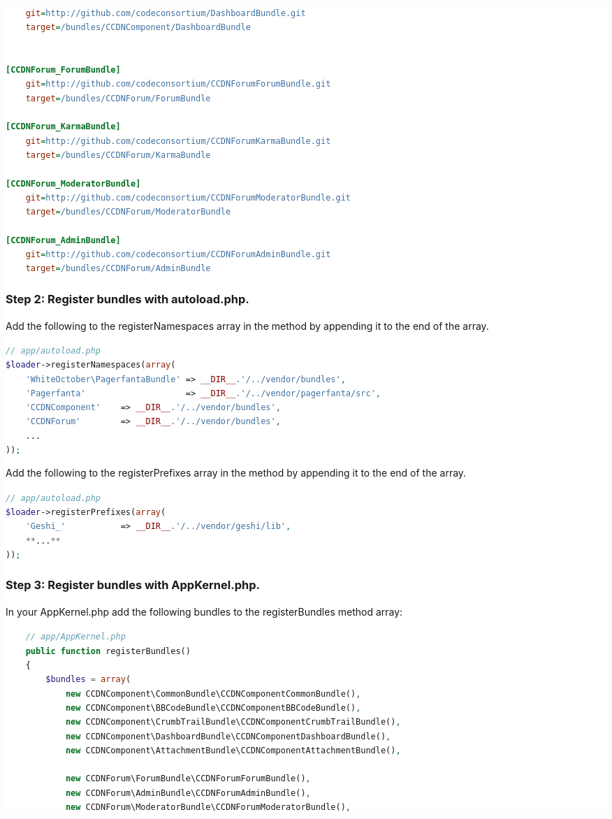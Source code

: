 ``` ini
    git=http://github.com/codeconsortium/DashboardBundle.git
    target=/bundles/CCDNComponent/DashboardBundle


[CCDNForum_ForumBundle]
    git=http://github.com/codeconsortium/CCDNForumForumBundle.git
    target=/bundles/CCDNForum/ForumBundle

[CCDNForum_KarmaBundle]
    git=http://github.com/codeconsortium/CCDNForumKarmaBundle.git
    target=/bundles/CCDNForum/KarmaBundle

[CCDNForum_ModeratorBundle]
    git=http://github.com/codeconsortium/CCDNForumModeratorBundle.git
    target=/bundles/CCDNForum/ModeratorBundle

[CCDNForum_AdminBundle]
    git=http://github.com/codeconsortium/CCDNForumAdminBundle.git
    target=/bundles/CCDNForum/AdminBundle
```

### Step 2: Register bundles with autoload.php.

Add the following to the registerNamespaces array in the method by appending it to the end of the array.

``` php
// app/autoload.php
$loader->registerNamespaces(array(
	'WhiteOctober\PagerfantaBundle' => __DIR__.'/../vendor/bundles',
	'Pagerfanta'                    => __DIR__.'/../vendor/pagerfanta/src',
    'CCDNComponent'    => __DIR__.'/../vendor/bundles',
    'CCDNForum'        => __DIR__.'/../vendor/bundles',	
	...
));
```

Add the following to the registerPrefixes array in the method by appending it to the end of the array.

``` php
// app/autoload.php
$loader->registerPrefixes(array(
	'Geshi_'		   => __DIR__.'/../vendor/geshi/lib',
	**...**
));
```

### Step 3: Register bundles with AppKernel.php.

In your AppKernel.php add the following bundles to the registerBundles method array:  

``` php
	// app/AppKernel.php
	public function registerBundles()
	{
	    $bundles = array(
			new CCDNComponent\CommonBundle\CCDNComponentCommonBundle(),
			new CCDNComponent\BBCodeBundle\CCDNComponentBBCodeBundle(),
			new CCDNComponent\CrumbTrailBundle\CCDNComponentCrumbTrailBundle(),
			new CCDNComponent\DashboardBundle\CCDNComponentDashboardBundle(),
			new CCDNComponent\AttachmentBundle\CCDNComponentAttachmentBundle(),
	
			new CCDNForum\ForumBundle\CCDNForumForumBundle(),
			new CCDNForum\AdminBundle\CCDNForumAdminBundle(),
			new CCDNForum\ModeratorBundle\CCDNForumModeratorBundle(),
```